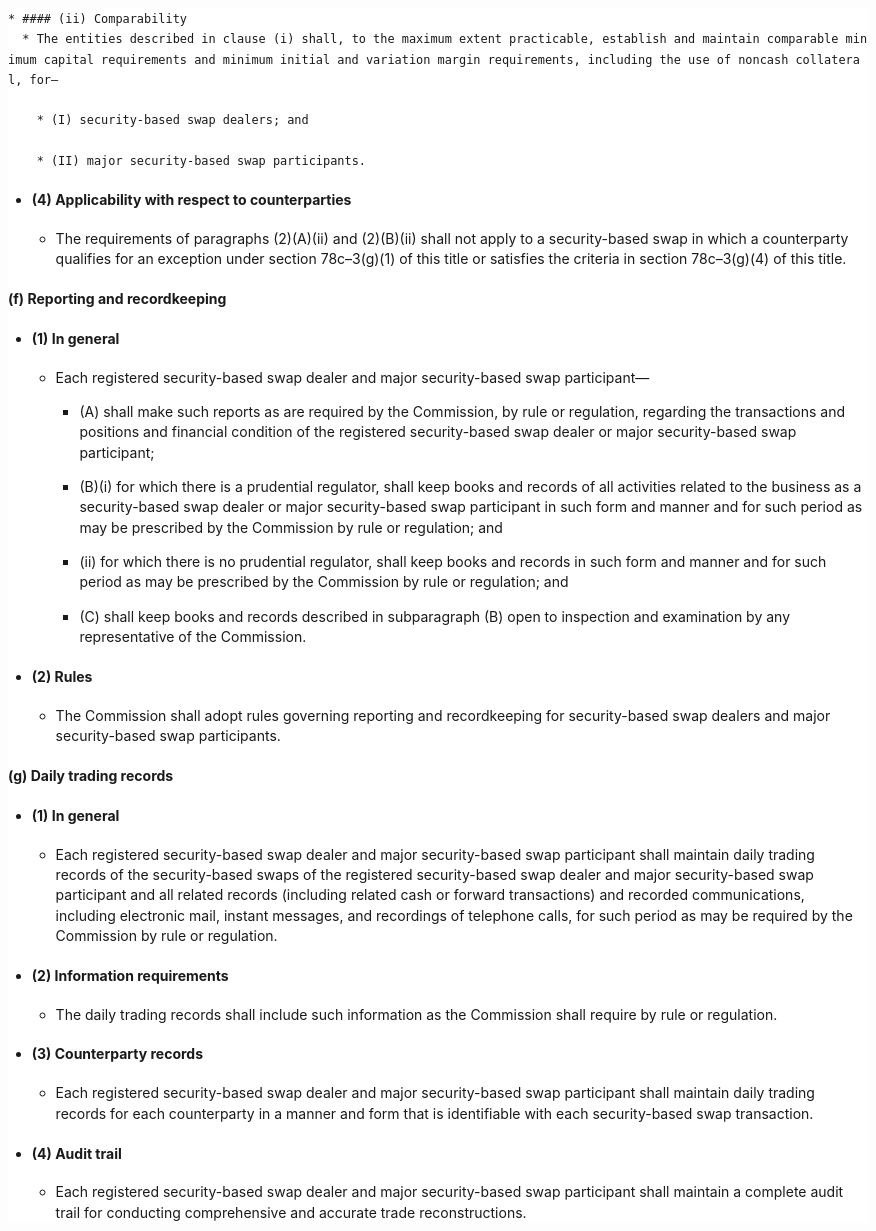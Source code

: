     * #### (ii) Comparability
      * The entities described in clause (i) shall, to the maximum extent practicable, establish and maintain comparable minimum capital requirements and minimum initial and variation margin requirements, including the use of noncash collateral, for—

        * (I) security-based swap dealers; and

        * (II) major security-based swap participants.

* #### (4) Applicability with respect to counterparties
  * The requirements of paragraphs (2)(A)(ii) and (2)(B)(ii) shall not apply to a security-based swap in which a counterparty qualifies for an exception under section 78c–3(g)(1) of this title or satisfies the criteria in section 78c–3(g)(4) of this title.

#### (f) Reporting and recordkeeping
* #### (1) In general
  * Each registered security-based swap dealer and major security-based swap participant—

    * (A) shall make such reports as are required by the Commission, by rule or regulation, regarding the transactions and positions and financial condition of the registered security-based swap dealer or major security-based swap participant;

    * (B)(i) for which there is a prudential regulator, shall keep books and records of all activities related to the business as a security-based swap dealer or major security-based swap participant in such form and manner and for such period as may be prescribed by the Commission by rule or regulation; and

    * (ii) for which there is no prudential regulator, shall keep books and records in such form and manner and for such period as may be prescribed by the Commission by rule or regulation; and

    * (C) shall keep books and records described in subparagraph (B) open to inspection and examination by any representative of the Commission.

* #### (2) Rules
  * The Commission shall adopt rules governing reporting and recordkeeping for security-based swap dealers and major security-based swap participants.

#### (g) Daily trading records
* #### (1) In general
  * Each registered security-based swap dealer and major security-based swap participant shall maintain daily trading records of the security-based swaps of the registered security-based swap dealer and major security-based swap participant and all related records (including related cash or forward transactions) and recorded communications, including electronic mail, instant messages, and recordings of telephone calls, for such period as may be required by the Commission by rule or regulation.

* #### (2) Information requirements
  * The daily trading records shall include such information as the Commission shall require by rule or regulation.

* #### (3) Counterparty records
  * Each registered security-based swap dealer and major security-based swap participant shall maintain daily trading records for each counterparty in a manner and form that is identifiable with each security-based swap transaction.

* #### (4) Audit trail
  * Each registered security-based swap dealer and major security-based swap participant shall maintain a complete audit trail for conducting comprehensive and accurate trade reconstructions.
